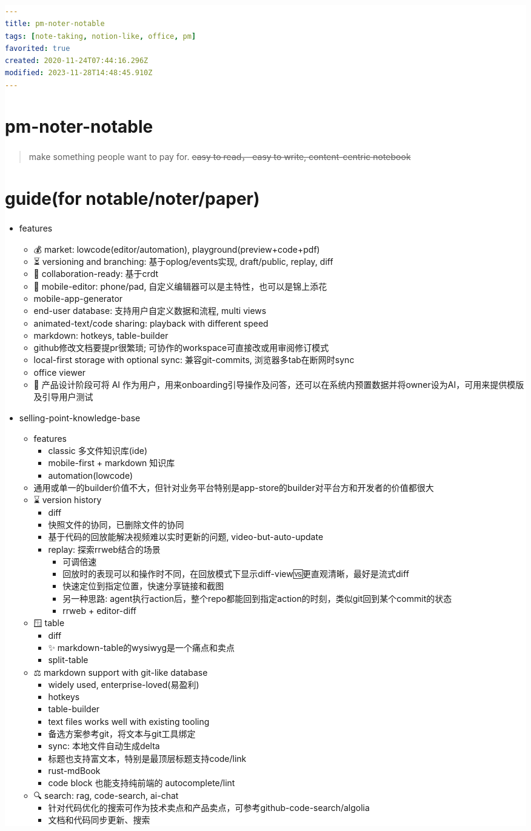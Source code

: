 ```yaml
---
title: pm-noter-notable
tags: [note-taking, notion-like, office, pm]
favorited: true
created: 2020-11-24T07:44:16.296Z
modified: 2023-11-28T14:48:45.910Z
---
```


# pm-noter-notable

> make something people want to pay for. ~~easy to read， easy to write, content-centric notebook~~

# guide(for notable/noter/paper)
- features
  - 💰 market: lowcode(editor/automation), playground(preview+code+pdf)
  - ⏳ versioning and branching: 基于oplog/events实现, draft/public, replay, diff
  - 🤝 collaboration-ready: 基于crdt
  - 📱 mobile-editor: phone/pad, 自定义编辑器可以是主特性，也可以是锦上添花
  - mobile-app-generator
  - end-user database: 支持用户自定义数据和流程, multi views
  - animated-text/code sharing: playback with different speed
  - markdown: hotkeys, table-builder
  - github修改文档要提pr很繁琐; 可协作的workspace可直接改或用审阅修订模式
  - local-first storage with optional sync: 兼容git-commits, 浏览器多tab在断网时sync
  - office viewer
  - 👾 产品设计阶段可将 AI 作为用户，用来onboarding引导操作及问答，还可以在系统内预置数据并将owner设为AI，可用来提供模版及引导用户测试

- selling-point-knowledge-base
  - features
    - classic 多文件知识库(ide)
    - mobile-first + markdown 知识库
    - automation(lowcode)
  - 通用或单一的builder价值不大，但针对业务平台特别是app-store的builder对平台方和开发者的价值都很大
  - ⌛️ version history
    - diff
    - 快照文件的协同，已删除文件的协同
    - 基于代码的回放能解决视频难以实时更新的问题, video-but-auto-update
    - replay: 探索rrweb结合的场景
      - 可调倍速
      - 回放时的表现可以和操作时不同，在回放模式下显示diff-view🆚更直观清晰，最好是流式diff
      - 快速定位到指定位置，快速分享链接和截图
      - 另一种思路: agent执行action后，整个repo都能回到指定action的时刻，类似git回到某个commit的状态
      - rrweb + editor-diff
  - 🪟 table
    - diff
    - ✨ markdown-table的wysiwyg是一个痛点和卖点
    - split-table
  - ⚖️ markdown support with git-like database
    - widely used, enterprise-loved(易盈利)
    - hotkeys
    - table-builder
    - text files works well with existing tooling
    - 备选方案参考git，将文本与git工具绑定
    - sync: 本地文件自动生成delta
    - 标题也支持富文本，特别是最顶层标题支持code/link
    - rust-mdBook
    - code block 也能支持纯前端的 autocomplete/lint
  - 🔍 search: rag, code-search, ai-chat
    - 针对代码优化的搜索可作为技术卖点和产品卖点，可参考github-code-search/algolia
    - 文档和代码同步更新、搜索